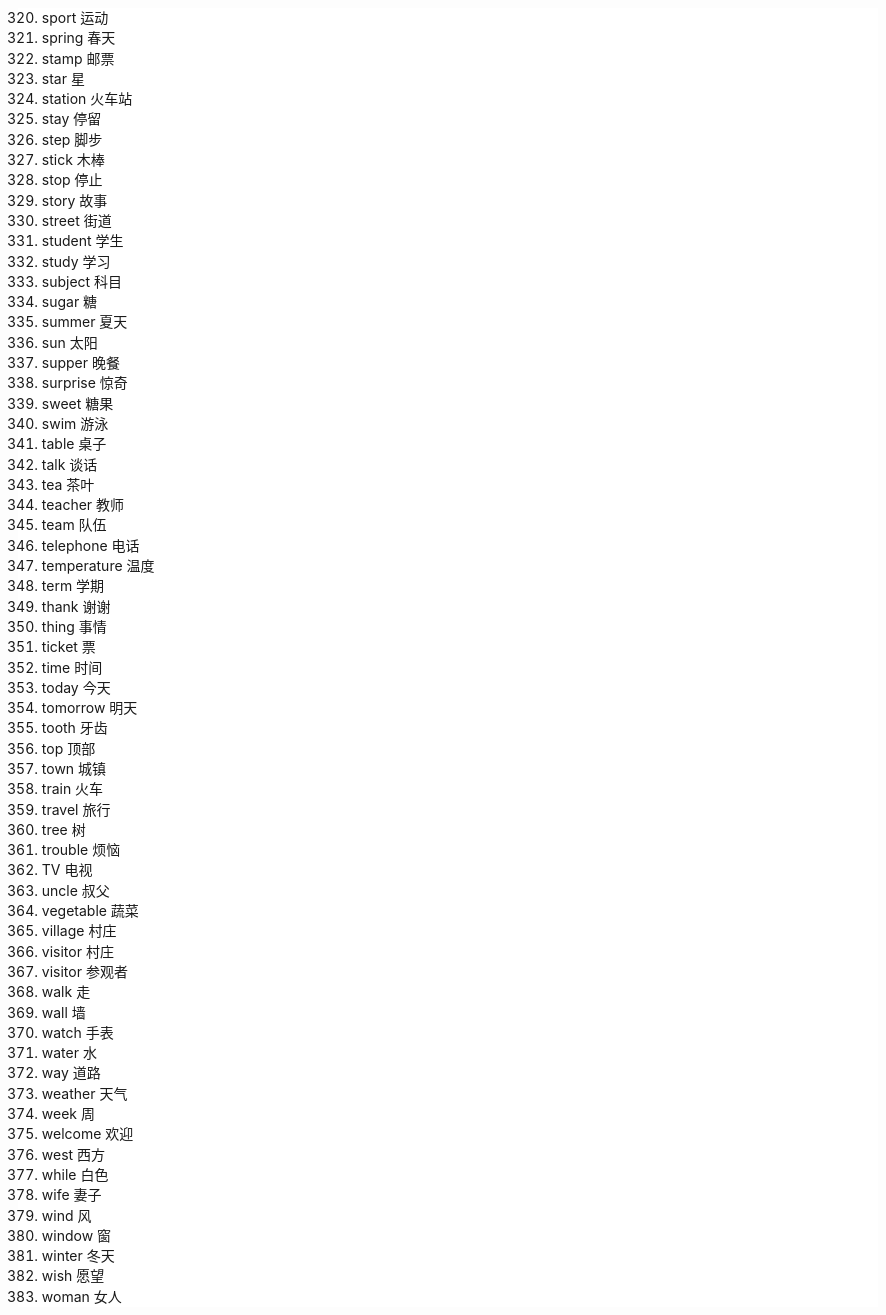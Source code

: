 320. sport 运动
321. spring 春天
322. stamp 邮票
323. star 星
324. station 火车站
325. stay 停留
326. step 脚步
327. stick 木棒
328. stop 停止
329. story 故事
330. street 街道
331. student 学生
332. study 学习
333. subject 科目
334. sugar 糖
335. summer 夏天
336. sun 太阳
337. supper 晚餐
338. surprise 惊奇
339. sweet 糖果
340. swim 游泳
341. table 桌子
342. talk 谈话
343. tea 茶叶
344. teacher 教师
345. team 队伍
346. telephone 电话
347. temperature 温度
348. term 学期
349. thank 谢谢
350. thing 事情
351. ticket 票
352. time 时间
353. today 今天
354. tomorrow 明天
355. tooth 牙齿
356. top 顶部
357. town 城镇
358. train 火车
359. travel 旅行
360. tree 树
361. trouble 烦恼
362. TV 电视
363. uncle 叔父
364. vegetable 蔬菜
365. village 村庄
366. visitor 村庄
367. visitor 参观者
368. walk 走
369. wall 墙
370. watch 手表
371. water 水
372. way 道路
373. weather 天气
374. week 周
375. welcome 欢迎
376. west 西方
377. while 白色
378. wife 妻子
379. wind 风
380. window 窗
381. winter 冬天
382. wish 愿望
383. woman 女人